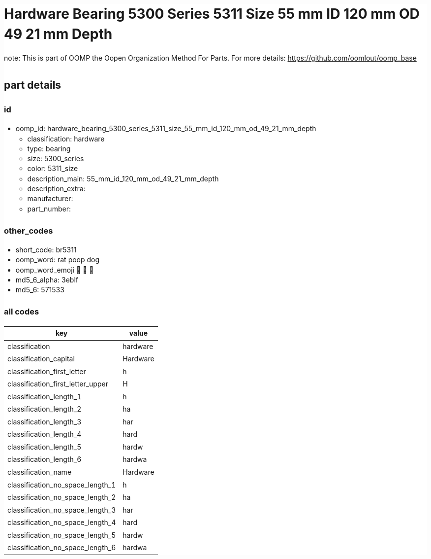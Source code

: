 # Hardware Bearing 5300 Series 5311 Size 55 mm ID 120 mm OD 49 21 mm Depth  

note: This is part of OOMP the Oopen Organization Method For Parts. For more details: https://github.com/oomlout/oomp_base

##  part details





### id
* oomp_id: hardware_bearing_5300_series_5311_size_55_mm_id_120_mm_od_49_21_mm_depth
  * classification: hardware
  * type: bearing
  * size: 5300_series
  * color: 5311_size
  * description_main: 55_mm_id_120_mm_od_49_21_mm_depth
  * description_extra: 
  * manufacturer: 
  * part_number: 

### other_codes
* short_code: br5311
* oomp_word: rat poop dog
* oomp_word_emoji :rat: :poop: :dog:
* md5_6_alpha: 3eblf
* md5_6: 571533

### all codes 
| key | value |  
| --- | --- |  
| classification | hardware |  
| classification_capital | Hardware |  
| classification_first_letter | h |  
| classification_first_letter_upper | H |  
| classification_length_1 | h |  
| classification_length_2 | ha |  
| classification_length_3 | har |  
| classification_length_4 | hard |  
| classification_length_5 | hardw |  
| classification_length_6 | hardwa |  
| classification_name | Hardware |  
| classification_no_space_length_1 | h |  
| classification_no_space_length_2 | ha |  
| classification_no_space_length_3 | har |  
| classification_no_space_length_4 | hard |  
| classification_no_space_length_5 | hardw |  
| classification_no_space_length_6 | hardwa |  